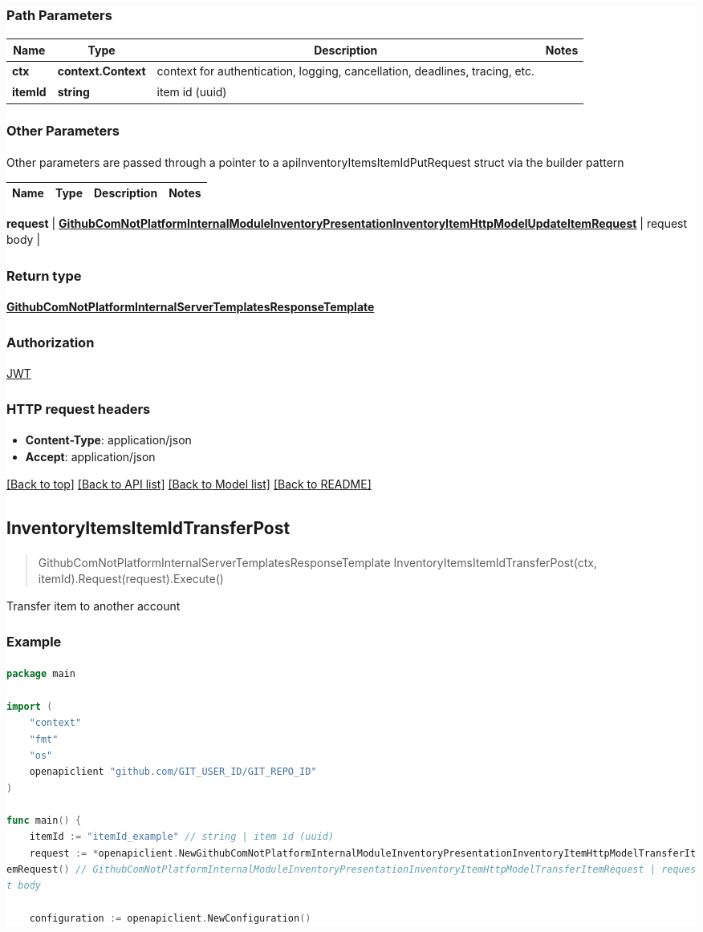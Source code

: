 ### Path Parameters


Name | Type | Description  | Notes
------------- | ------------- | ------------- | -------------
**ctx** | **context.Context** | context for authentication, logging, cancellation, deadlines, tracing, etc.
**itemId** | **string** | item id (uuid) | 

### Other Parameters

Other parameters are passed through a pointer to a apiInventoryItemsItemIdPutRequest struct via the builder pattern


Name | Type | Description  | Notes
------------- | ------------- | ------------- | -------------

 **request** | [**GithubComNotPlatformInternalModuleInventoryPresentationInventoryItemHttpModelUpdateItemRequest**](GithubComNotPlatformInternalModuleInventoryPresentationInventoryItemHttpModelUpdateItemRequest.md) | request body | 

### Return type

[**GithubComNotPlatformInternalServerTemplatesResponseTemplate**](GithubComNotPlatformInternalServerTemplatesResponseTemplate.md)

### Authorization

[JWT](../README.md#JWT)

### HTTP request headers

- **Content-Type**: application/json
- **Accept**: application/json

[[Back to top]](#) [[Back to API list]](../README.md#documentation-for-api-endpoints)
[[Back to Model list]](../README.md#documentation-for-models)
[[Back to README]](../README.md)


## InventoryItemsItemIdTransferPost

> GithubComNotPlatformInternalServerTemplatesResponseTemplate InventoryItemsItemIdTransferPost(ctx, itemId).Request(request).Execute()

Transfer item to another account

### Example

```go
package main

import (
	"context"
	"fmt"
	"os"
	openapiclient "github.com/GIT_USER_ID/GIT_REPO_ID"
)

func main() {
	itemId := "itemId_example" // string | item id (uuid)
	request := *openapiclient.NewGithubComNotPlatformInternalModuleInventoryPresentationInventoryItemHttpModelTransferItemRequest() // GithubComNotPlatformInternalModuleInventoryPresentationInventoryItemHttpModelTransferItemRequest | request body

	configuration := openapiclient.NewConfiguration()
```